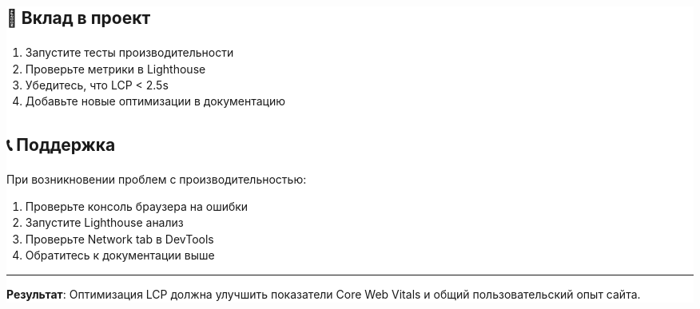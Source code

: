 ## 🤝 Вклад в проект

1. Запустите тесты производительности
2. Проверьте метрики в Lighthouse
3. Убедитесь, что LCP < 2.5s
4. Добавьте новые оптимизации в документацию

## 📞 Поддержка

При возникновении проблем с производительностью:
1. Проверьте консоль браузера на ошибки
2. Запустите Lighthouse анализ
3. Проверьте Network tab в DevTools
4. Обратитесь к документации выше

---

**Результат**: Оптимизация LCP должна улучшить показатели Core Web Vitals и общий пользовательский опыт сайта. 